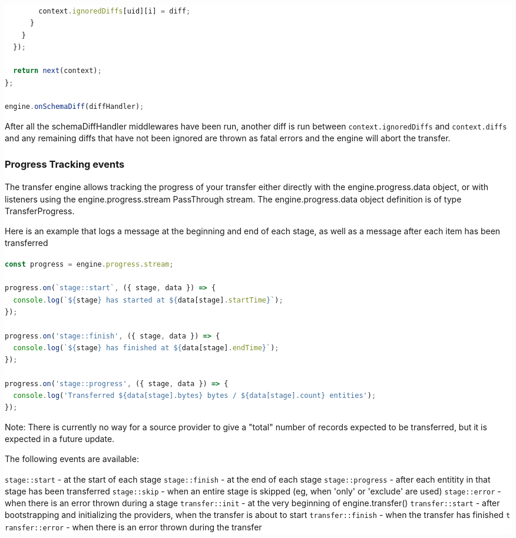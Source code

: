 ```typescript
        context.ignoredDiffs[uid][i] = diff;
      }
    }
  });

  return next(context);
};

engine.onSchemaDiff(diffHandler);
```

After all the schemaDiffHandler middlewares have been run, another diff is run between `context.ignoredDiffs` and `context.diffs` and any remaining diffs that have not been ignored are thrown as fatal errors and the engine will abort the transfer.

### Progress Tracking events

The transfer engine allows tracking the progress of your transfer either directly with the engine.progress.data object, or with listeners using the engine.progress.stream PassThrough stream. The engine.progress.data object definition is of type TransferProgress.

Here is an example that logs a message at the beginning and end of each stage, as well as a message after each item has been transferred

```typescript
const progress = engine.progress.stream;

progress.on(`stage::start`, ({ stage, data }) => {
  console.log(`${stage} has started at ${data[stage].startTime}`);
});

progress.on('stage::finish', ({ stage, data }) => {
  console.log(`${stage} has finished at ${data[stage].endTime}`);
});

progress.on('stage::progress', ({ stage, data }) => {
  console.log('Transferred ${data[stage].bytes} bytes / ${data[stage].count} entities');
});
```

Note: There is currently no way for a source provider to give a "total" number of records expected to be transferred, but it is expected in a future update.

The following events are available:

`stage::start` - at the start of each stage
`stage::finish` - at the end of each stage
`stage::progress` - after each entitity in that stage has been transferred
`stage::skip` - when an entire stage is skipped (eg, when 'only' or 'exclude' are used)
`stage::error` - when there is an error thrown during a stage
`transfer::init` - at the very beginning of engine.transfer()
`transfer::start` - after bootstrapping and initializing the providers, when the transfer is about to start
`transfer::finish` - when the transfer has finished
`transfer::error` - when there is an error thrown during the transfer
